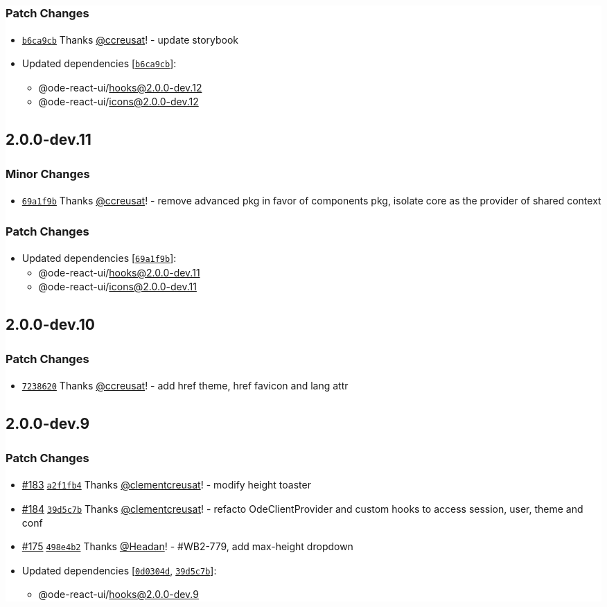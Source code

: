 ### Patch Changes

- [`b6ca9cb`](https://github.com/opendigitaleducation/ode-react-ui/commit/b6ca9cbf6994070e0aa57fdab027fe8e7af128aa) Thanks [@ccreusat](https://github.com/ccreusat)! - update storybook

- Updated dependencies [[`b6ca9cb`](https://github.com/opendigitaleducation/ode-react-ui/commit/b6ca9cbf6994070e0aa57fdab027fe8e7af128aa)]:
  - @ode-react-ui/hooks@2.0.0-dev.12
  - @ode-react-ui/icons@2.0.0-dev.12

## 2.0.0-dev.11

### Minor Changes

- [`69a1f9b`](https://github.com/opendigitaleducation/ode-react-ui/commit/69a1f9bd62ebb3c7bda48f86d4335c0537cb3b6a) Thanks [@ccreusat](https://github.com/ccreusat)! - remove advanced pkg in favor of components pkg, isolate core as the provider of shared context

### Patch Changes

- Updated dependencies [[`69a1f9b`](https://github.com/opendigitaleducation/ode-react-ui/commit/69a1f9bd62ebb3c7bda48f86d4335c0537cb3b6a)]:
  - @ode-react-ui/hooks@2.0.0-dev.11
  - @ode-react-ui/icons@2.0.0-dev.11

## 2.0.0-dev.10

### Patch Changes

- [`7238620`](https://github.com/opendigitaleducation/ode-react-ui/commit/7238620e74c52fbe484a1bf28e90aa34c8769488) Thanks [@ccreusat](https://github.com/ccreusat)! - add href theme, href favicon and lang attr

## 2.0.0-dev.9

### Patch Changes

- [#183](https://github.com/opendigitaleducation/ode-react-ui/pull/183) [`a2f1fb4`](https://github.com/opendigitaleducation/ode-react-ui/commit/a2f1fb46a001cee8a0a35974e9ce0a98efc87859) Thanks [@clementcreusat](https://github.com/clementcreusat)! - modify height toaster

- [#184](https://github.com/opendigitaleducation/ode-react-ui/pull/184) [`39d5c7b`](https://github.com/opendigitaleducation/ode-react-ui/commit/39d5c7bd33610d1eab1f3c4c296ec671c084ab27) Thanks [@clementcreusat](https://github.com/clementcreusat)! - refacto OdeClientProvider and custom hooks to access session, user, theme and conf

- [#175](https://github.com/opendigitaleducation/ode-react-ui/pull/175) [`498e4b2`](https://github.com/opendigitaleducation/ode-react-ui/commit/498e4b23caae3687c995fccb3195bae5e59d88a2) Thanks [@Headan](https://github.com/Headan)! - #WB2-779, add max-height dropdown

- Updated dependencies [[`0d0304d`](https://github.com/opendigitaleducation/ode-react-ui/commit/0d0304d16245dc7d3a9bbfaa169518fb0f98cdf6), [`39d5c7b`](https://github.com/opendigitaleducation/ode-react-ui/commit/39d5c7bd33610d1eab1f3c4c296ec671c084ab27)]:
  - @ode-react-ui/hooks@2.0.0-dev.9
